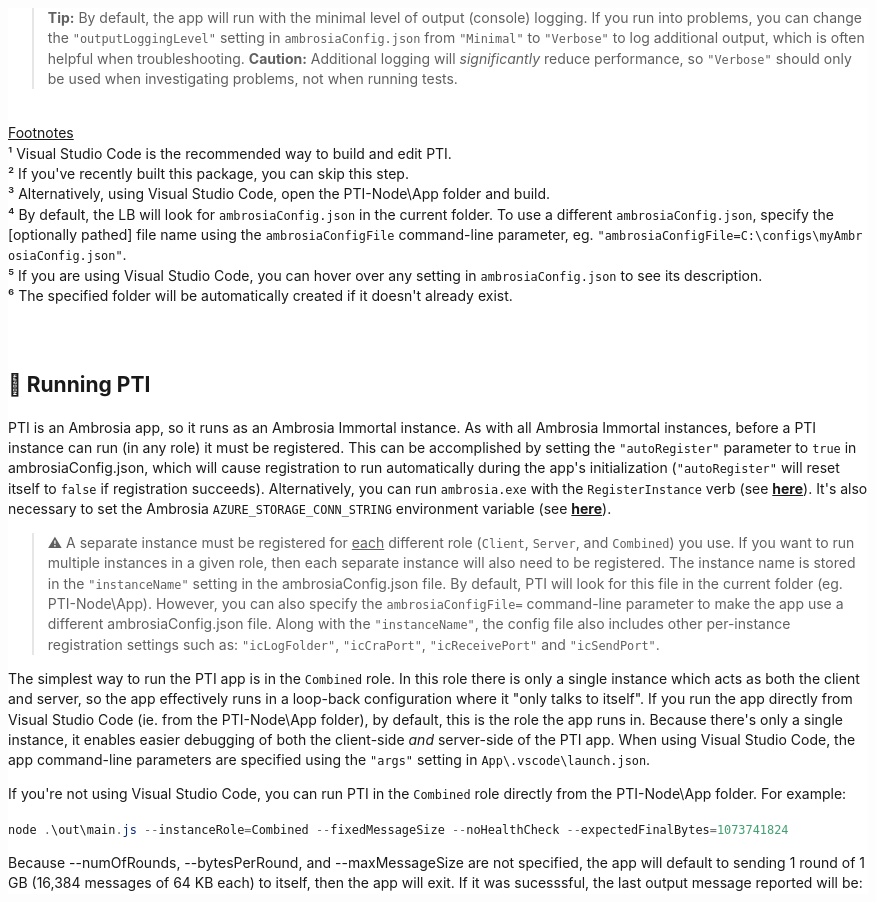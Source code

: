 > **Tip:** By default, the app will run with the minimal level of output (console) logging. If you run into problems, you can change the `"outputLoggingLevel"` setting in `ambrosiaConfig.json` from `"Minimal"` to `"Verbose"` to log additional output, which is often helpful when troubleshooting.  **Caution:** Additional logging will _significantly_ reduce performance, so `"Verbose"` should only be used when investigating problems, not when running tests.

<br/><u>Footnotes</u><br/>
&#x00B9; Visual Studio Code is the recommended way to build and edit PTI.<br/>
&#x00B2; If you've recently built this package, you can skip this step.<br/>
&#x00B3; Alternatively, using Visual Studio Code, open the PTI-Node\App folder and build.<br/>
&#x2074; By default, the LB will look for `ambrosiaConfig.json` in the current folder. To use a different `ambrosiaConfig.json`, specify the [optionally pathed] file name using the `ambrosiaConfigFile` command-line parameter, eg. `"ambrosiaConfigFile=C:\configs\myAmbrosiaConfig.json"`.<br/>
&#x2075; If you are using Visual Studio Code, you can hover over any setting in `ambrosiaConfig.json` to see its description.<br/>
&#x2076; The specified folder will be automatically created if it doesn't already exist.<br/>

&nbsp;

## :vertical_traffic_light: Running PTI

PTI is an Ambrosia app, so it runs as an Ambrosia Immortal instance. As with all Ambrosia Immortal instances, before a PTI instance can run (in any role) it must be registered. This can be accomplished by setting the `"autoRegister"` parameter to `true` in ambrosiaConfig.json, which will cause registration to run automatically during the app's initialization (`"autoRegister"` will reset itself to `false` if registration succeeds). Alternatively, you can run `ambrosia.exe` with the `RegisterInstance` verb (see **[here](https://github.com/microsoft/AMBROSIA/blob/master/Samples/HelloWorld/HOWTO-WINDOWS-TwoProc.md#registering-the-immortal-instances)**). It's also necessary to set the Ambrosia `AZURE_STORAGE_CONN_STRING` environment variable (see **[here](https://github.com/microsoft/AMBROSIA/blob/master/Samples/HelloWorld/HOWTO-WINDOWS-TwoProc.md#storage-connection-string)**).

> :warning: A separate instance must be registered for <u>each</u> different role (`Client`, `Server`, and `Combined`) you use. If you want to run multiple instances in a given role, then each separate instance will also need to be registered. The instance name is stored in the `"instanceName"` setting in the ambrosiaConfig.json file. By default, PTI will look for this file in the current folder (eg. PTI-Node\App). However, you can also specify the `ambrosiaConfigFile=` command-line parameter to make the app use a different ambrosiaConfig.json file. Along with the `"instanceName"`, the config file also includes other per-instance registration settings such as: `"icLogFolder"`, `"icCraPort"`, `"icReceivePort"` and `"icSendPort"`.

The simplest way to run the PTI app is in the `Combined` role. In this role there is only a single instance which acts as both the client and server, so the app effectively runs in a loop-back configuration where it "only talks to itself". If you run the app directly from Visual Studio Code (ie. from the PTI-Node\App folder), by default, this is the role the app runs in. Because there's only a single instance, it enables easier debugging of both the client-side _and_ server-side of the PTI app. When using Visual Studio Code, the app command-line parameters are specified using the `"args"` setting in `App\.vscode\launch.json`.

If you're not using Visual Studio Code, you can run PTI in the `Combined` role directly from the PTI-Node\App folder. For example:
````PowerShell
node .\out\main.js --instanceRole=Combined --fixedMessageSize --noHealthCheck --expectedFinalBytes=1073741824
````
Because --numOfRounds, --bytesPerRound, and --maxMessageSize are not specified, the app will default to sending 1 round of 1 GB (16,384 messages of 64 KB each) to itself, then the app will exit. If it was sucesssful, the last output message reported will be:
